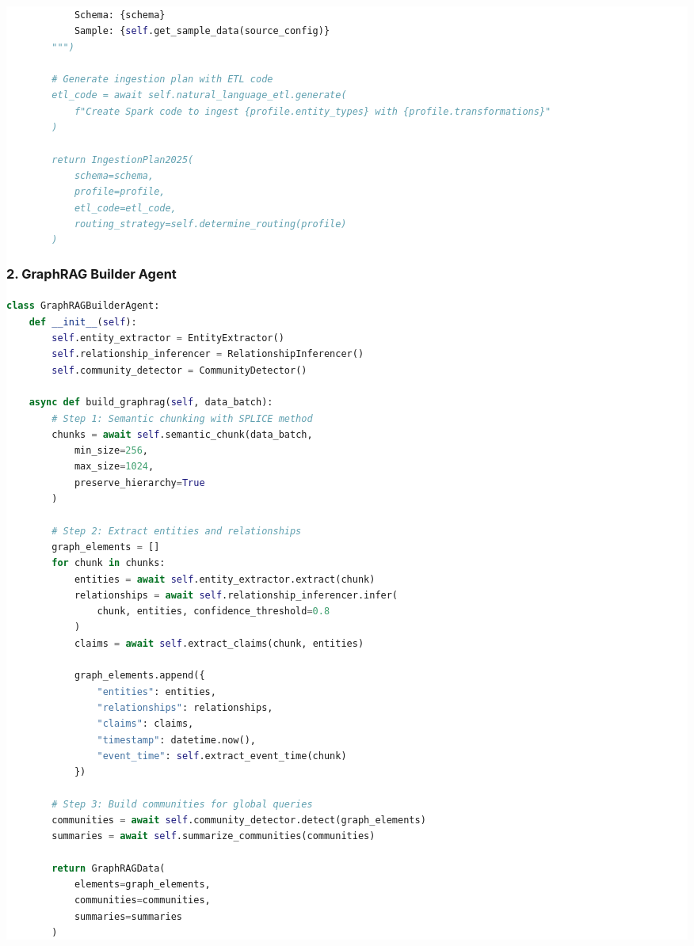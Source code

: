 ```python
            Schema: {schema}
            Sample: {self.get_sample_data(source_config)}
        """)
        
        # Generate ingestion plan with ETL code
        etl_code = await self.natural_language_etl.generate(
            f"Create Spark code to ingest {profile.entity_types} with {profile.transformations}"
        )
        
        return IngestionPlan2025(
            schema=schema,
            profile=profile,
            etl_code=etl_code,
            routing_strategy=self.determine_routing(profile)
        )
```

### 2. GraphRAG Builder Agent
```python
class GraphRAGBuilderAgent:
    def __init__(self):
        self.entity_extractor = EntityExtractor()
        self.relationship_inferencer = RelationshipInferencer()
        self.community_detector = CommunityDetector()
        
    async def build_graphrag(self, data_batch):
        # Step 1: Semantic chunking with SPLICE method
        chunks = await self.semantic_chunk(data_batch, 
            min_size=256, 
            max_size=1024,
            preserve_hierarchy=True
        )
        
        # Step 2: Extract entities and relationships
        graph_elements = []
        for chunk in chunks:
            entities = await self.entity_extractor.extract(chunk)
            relationships = await self.relationship_inferencer.infer(
                chunk, entities, confidence_threshold=0.8
            )
            claims = await self.extract_claims(chunk, entities)
            
            graph_elements.append({
                "entities": entities,
                "relationships": relationships,
                "claims": claims,
                "timestamp": datetime.now(),
                "event_time": self.extract_event_time(chunk)
            })
        
        # Step 3: Build communities for global queries
        communities = await self.community_detector.detect(graph_elements)
        summaries = await self.summarize_communities(communities)
        
        return GraphRAGData(
            elements=graph_elements,
            communities=communities,
            summaries=summaries
        )
```
